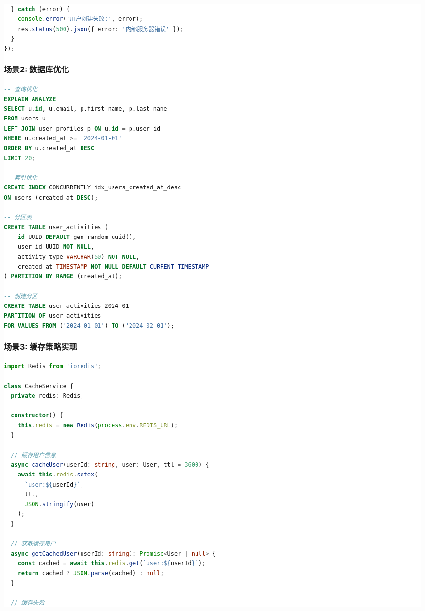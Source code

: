 ```typescript
  } catch (error) {
    console.error('用户创建失败:', error);
    res.status(500).json({ error: '内部服务器错误' });
  }
});
```

### 场景2: 数据库优化
```sql
-- 查询优化
EXPLAIN ANALYZE 
SELECT u.id, u.email, p.first_name, p.last_name
FROM users u
LEFT JOIN user_profiles p ON u.id = p.user_id
WHERE u.created_at >= '2024-01-01'
ORDER BY u.created_at DESC
LIMIT 20;

-- 索引优化
CREATE INDEX CONCURRENTLY idx_users_created_at_desc 
ON users (created_at DESC);

-- 分区表
CREATE TABLE user_activities (
    id UUID DEFAULT gen_random_uuid(),
    user_id UUID NOT NULL,
    activity_type VARCHAR(50) NOT NULL,
    created_at TIMESTAMP NOT NULL DEFAULT CURRENT_TIMESTAMP
) PARTITION BY RANGE (created_at);

-- 创建分区
CREATE TABLE user_activities_2024_01 
PARTITION OF user_activities
FOR VALUES FROM ('2024-01-01') TO ('2024-02-01');
```

### 场景3: 缓存策略实现
```typescript
import Redis from 'ioredis';

class CacheService {
  private redis: Redis;
  
  constructor() {
    this.redis = new Redis(process.env.REDIS_URL);
  }
  
  // 缓存用户信息
  async cacheUser(userId: string, user: User, ttl = 3600) {
    await this.redis.setex(
      `user:${userId}`, 
      ttl, 
      JSON.stringify(user)
    );
  }
  
  // 获取缓存用户
  async getCachedUser(userId: string): Promise<User | null> {
    const cached = await this.redis.get(`user:${userId}`);
    return cached ? JSON.parse(cached) : null;
  }
  
  // 缓存失效
```
